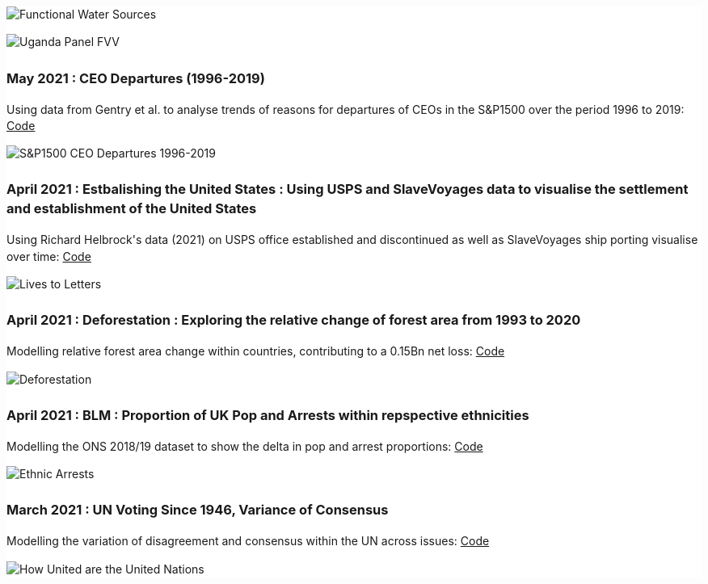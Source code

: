 ![Functional Water Sources](https://user-images.githubusercontent.com/79040885/117575728-08638b80-b0db-11eb-8f41-166c37834879.png)

![Uganda Panel FVV](https://user-images.githubusercontent.com/79040885/117344118-f72d3b80-ae9c-11eb-86da-fdd3265ce20f.png)

### May 2021 : CEO Departures (1996-2019)

Using data from Gentry et al. to analyse trends of reasons for departures of CEOs in the S&P1500 over the period 1996 to 2019:
[Code](https://github.com/NearAndDistant/data_science_with_r/tree/main/Tidy_Tuesday/2021/Week%2018%20:%20CEO%20Departure)

![S&P1500 CEO Departures 1996-2019](https://user-images.githubusercontent.com/79040885/116790386-b8b60c00-aaab-11eb-8c21-ece030aa354c.png)

### April 2021 : Estbalishing the United States : Using USPS and SlaveVoyages data to visualise the settlement and establishment of the United States 

Using Richard Helbrock's data (2021) on USPS office established and discontinued as well as SlaveVoyages ship porting visualise over time:
[Code](https://github.com/NearAndDistant/data_science_with_r/tree/main/Tidy_Tuesday/2021/Week%2016%20:%20US%20Post%20Offices)

![Lives to Letters](https://user-images.githubusercontent.com/79040885/115418786-ab6a6900-a1f1-11eb-9768-7c11cd9225f3.gif)

### April 2021 : Deforestation : Exploring the relative change of forest area from 1993 to 2020 

Modelling relative forest area change within countries, contributing to a 0.15Bn net loss:
[Code](https://github.com/NearAndDistant/data_science_with_r/tree/main/Tidy_Tuesday/2021/Week%2015%20:%20Deforestation)

![Deforestation](https://user-images.githubusercontent.com/79040885/114275471-76ecf500-9a1a-11eb-9fce-c40396502906.png)

### April 2021 : BLM : Proportion of UK Pop and Arrests within repspective ethnicities

Modelling the ONS 2018/19 dataset to show the delta in pop and arrest proportions:
[Code](https://github.com/NearAndDistant/data_science_with_r/blob/main/Arrests%20%26%20Ethnicity%20Data/%5BCode_blm%5D)

![Ethnic Arrests](https://user-images.githubusercontent.com/79040885/113411760-8337d900-93ae-11eb-8ae8-0c47f9dfd8ee.png)

### March 2021 : UN Voting Since 1946, Variance of Consensus

Modelling the variation of disagreement and consensus within the UN across issues:
[Code](https://github.com/NearAndDistant/data_science_with_r/tree/main/Tidy_Tuesday/2021/Week%2013%20:%20UN_Voting)

![How United are the United Nations](https://user-images.githubusercontent.com/79040885/112729428-ef848980-8f23-11eb-84aa-577f77b653fc.png)
